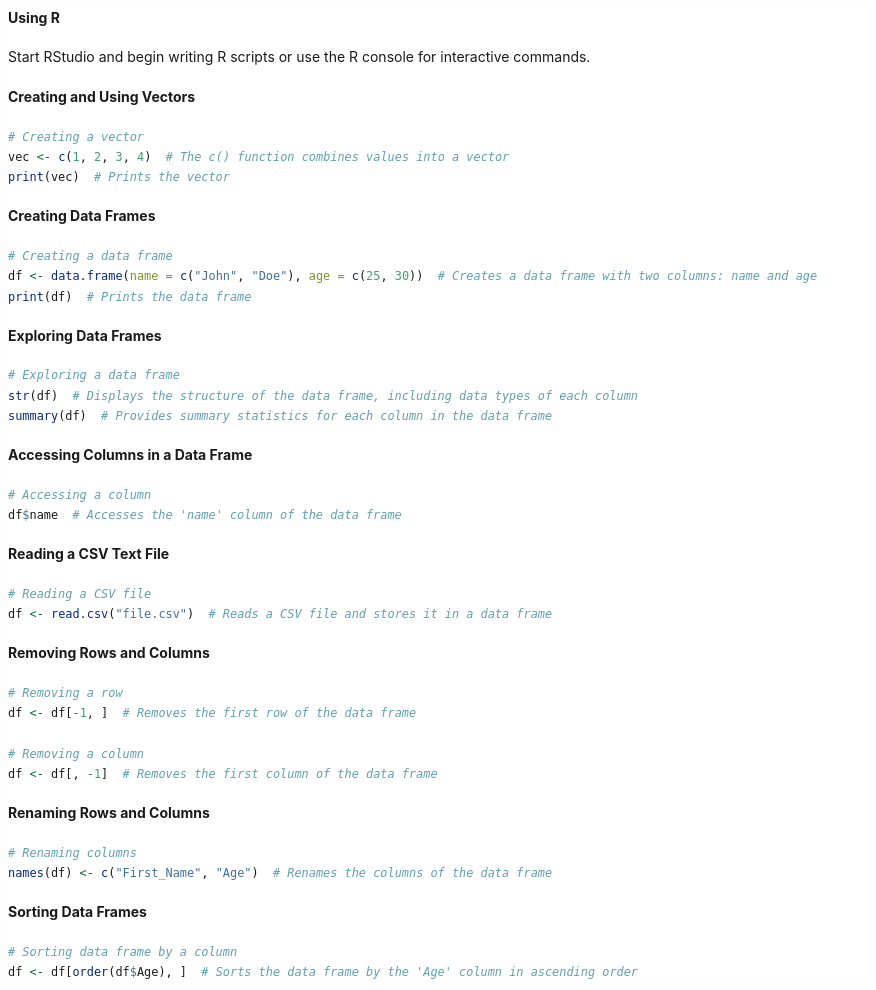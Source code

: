 #### Using R
Start RStudio and begin writing R scripts or use the R console for interactive commands.

#### Creating and Using Vectors
```r
# Creating a vector
vec <- c(1, 2, 3, 4)  # The c() function combines values into a vector
print(vec)  # Prints the vector
```

#### Creating Data Frames
```r
# Creating a data frame
df <- data.frame(name = c("John", "Doe"), age = c(25, 30))  # Creates a data frame with two columns: name and age
print(df)  # Prints the data frame
```

#### Exploring Data Frames
```r
# Exploring a data frame
str(df)  # Displays the structure of the data frame, including data types of each column
summary(df)  # Provides summary statistics for each column in the data frame
```

#### Accessing Columns in a Data Frame
```r
# Accessing a column
df$name  # Accesses the 'name' column of the data frame
```

#### Reading a CSV Text File
```r
# Reading a CSV file
df <- read.csv("file.csv")  # Reads a CSV file and stores it in a data frame
```

#### Removing Rows and Columns
```r
# Removing a row
df <- df[-1, ]  # Removes the first row of the data frame

# Removing a column
df <- df[, -1]  # Removes the first column of the data frame
```

#### Renaming Rows and Columns
```r
# Renaming columns
names(df) <- c("First_Name", "Age")  # Renames the columns of the data frame
```

#### Sorting Data Frames
```r
# Sorting data frame by a column
df <- df[order(df$Age), ]  # Sorts the data frame by the 'Age' column in ascending order
```
